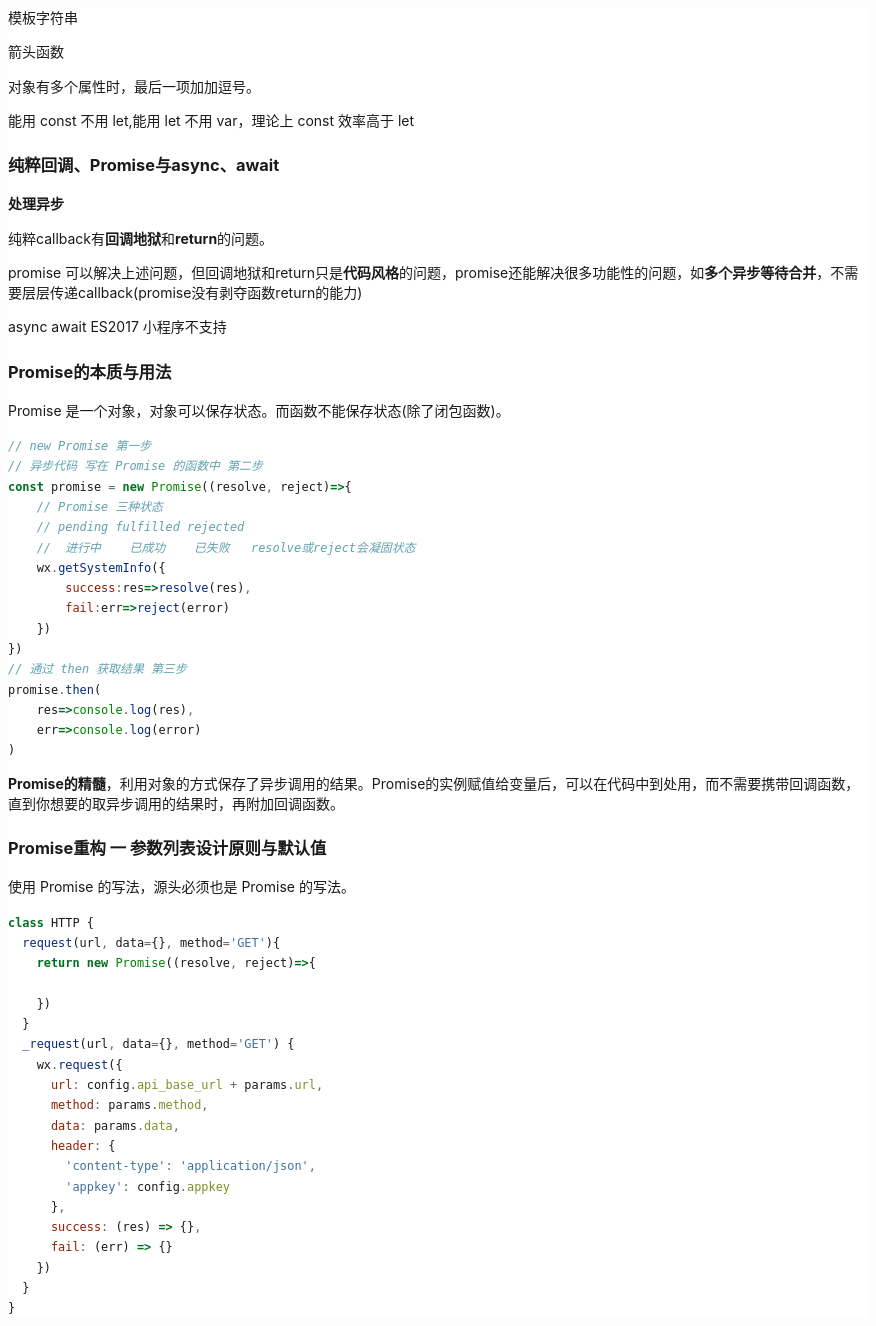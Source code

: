 模板字符串

箭头函数

对象有多个属性时，最后一项加加逗号。

能用 const 不用 let,能用 let 不用 var，理论上 const 效率高于 let

### 纯粹回调、Promise与async、await

**处理异步**

纯粹callback有**回调地狱**和**return**的问题。

promise 可以解决上述问题，但回调地狱和return只是**代码风格**的问题，promise还能解决很多功能性的问题，如**多个异步等待合并**，不需要层层传递callback(promise没有剥夺函数return的能力)

async await ES2017  小程序不支持

### Promise的本质与用法

Promise 是一个对象，对象可以保存状态。而函数不能保存状态(除了闭包函数)。

```js
// new Promise 第一步
// 异步代码 写在 Promise 的函数中 第二步
const promise = new Promise((resolve, reject)=>{
    // Promise 三种状态
    // pending fulfilled rejected
    //  进行中    已成功    已失败   resolve或reject会凝固状态
    wx.getSystemInfo({
        success:res=>resolve(res),
        fail:err=>reject(error)
    })
})
// 通过 then 获取结果 第三步
promise.then(
    res=>console.log(res),
    err=>console.log(error)
)
```

**Promise的精髓**，利用对象的方式保存了异步调用的结果。Promise的实例赋值给变量后，可以在代码中到处用，而不需要携带回调函数，直到你想要的取异步调用的结果时，再附加回调函数。

### Promise重构 一 参数列表设计原则与默认值

使用 Promise 的写法，源头必须也是 Promise 的写法。

```js
class HTTP {
  request(url, data={}, method='GET'){
    return new Promise((resolve, reject)=>{
        
    })
  }
  _request(url, data={}, method='GET') {
    wx.request({
      url: config.api_base_url + params.url,
      method: params.method,
      data: params.data,
      header: {
        'content-type': 'application/json',
        'appkey': config.appkey
      },
      success: (res) => {},
      fail: (err) => {}
    })
  }
}
```